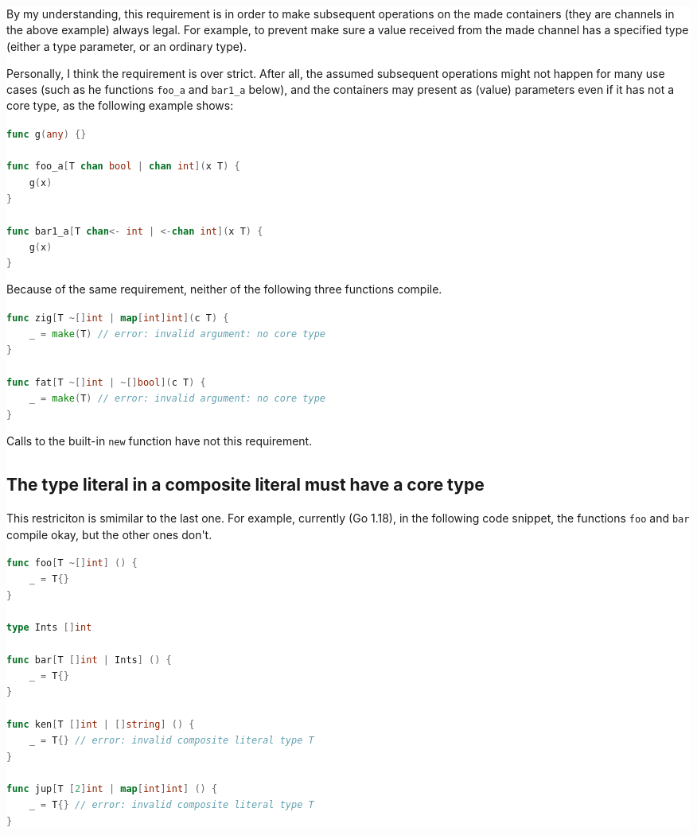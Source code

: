 By my understanding, this requirement is in order to make subsequent operations
on the made containers (they are channels in the above example) always legal.
For example, to prevent make sure a value received from the made
channel has a specified type (either a type parameter, or an ordinary type).

Personally, I think the requirement is over strict.
After all, the assumed subsequent operations might not happen for many use cases
(such as he functions `foo_a` and `bar1_a` below), and the containers may present as (value) parameters
even if it has not a core type, as the following example shows:

```Go
func g(any) {}

func foo_a[T chan bool | chan int](x T) {
	g(x)
}

func bar1_a[T chan<- int | <-chan int](x T) {
	g(x)
}
```

Because of the same requirement, neither of the following three functions compile.

```Go
func zig[T ~[]int | map[int]int](c T) {
	_ = make(T) // error: invalid argument: no core type
}

func fat[T ~[]int | ~[]bool](c T) {
	_ = make(T) // error: invalid argument: no core type
}
```

Calls to the built-in `new` function have not this requirement.

## The type literal in a composite literal must have a core type

This restriciton is smimilar to the last one.
For example, currently (Go 1.18), in the following code snippet,
the functions `foo` and `bar` compile okay,
but the other ones don't.

```Go
func foo[T ~[]int] () {
	_ = T{}
}

type Ints []int

func bar[T []int | Ints] () {
	_ = T{}
}

func ken[T []int | []string] () {
	_ = T{} // error: invalid composite literal type T
}

func jup[T [2]int | map[int]int] () {
	_ = T{} // error: invalid composite literal type T
}
```
